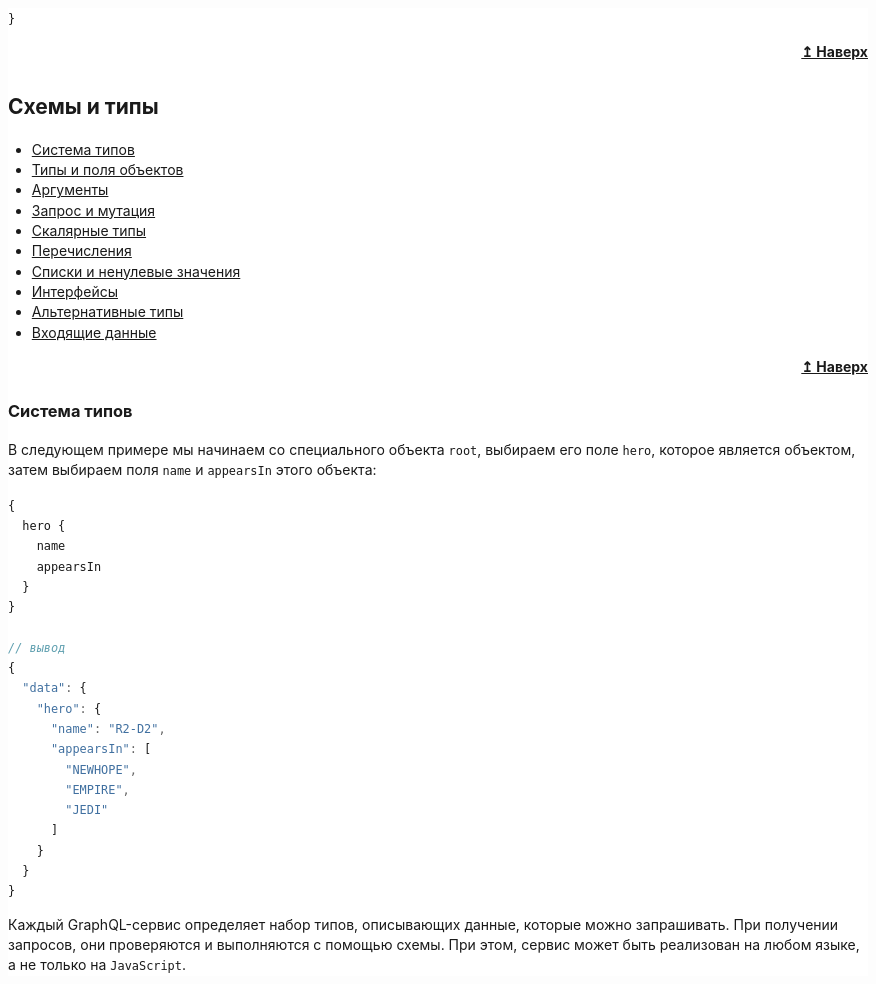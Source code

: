 ```js
}
```

<div align="right">
  <b><a href="#queries">↥ Наверх</a></b>
</div>

## Схемы и типы <a name="schemas"></a>

- [Система типов](#type_system)
- [Типы и поля объектов](#types_object)
- [Аргументы](#schema_args)
- [Запрос и мутация](#query_mutation)
- [Скалярные типы](#scalars)
- [Перечисления](#enums)
- [Списки и ненулевые значения](#lists)
- [Интерфейсы](#interfaces)
- [Альтернативные типы](#union)
- [Входящие данные](#input)

<div align="right">
  <b><a href="#">↥ Наверх</a></b>
</div>

### Система типов <a name="type_system"></a>

В следующем примере мы начинаем со специального объекта `root`, выбираем его поле `hero`, которое является объектом, затем выбираем поля `name` и `appearsIn` этого объекта:

```js
{
  hero {
    name
    appearsIn
  }
}

// вывод
{
  "data": {
    "hero": {
      "name": "R2-D2",
      "appearsIn": [
        "NEWHOPE",
        "EMPIRE",
        "JEDI"
      ]
    }
  }
}
```

Каждый GraphQL-сервис определяет набор типов, описывающих данные, которые можно запрашивать. При получении запросов, они проверяются и выполняются с помощью схемы. При этом, сервис может быть реализован на любом языке, а не только на `JavaScript`.
